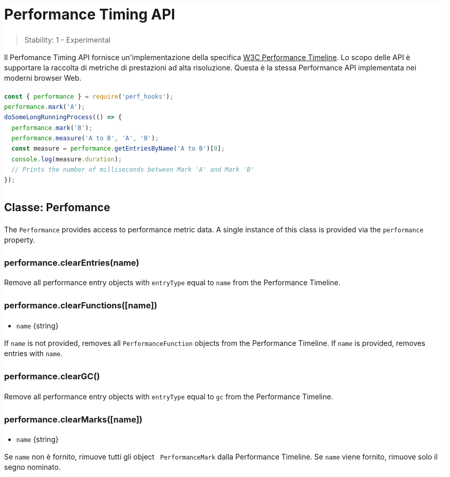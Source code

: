 # Performance Timing API



> Stability: 1 - Experimental

Il Perfomance Timing API fornisce un'implementazione della specifica [W3C Performance Timeline](https://w3c.github.io/performance-timeline/). Lo scopo delle API è supportare la raccolta di metriche di prestazioni ad alta risoluzione. Questa è la stessa Performance API implementata nei moderni browser Web.

```js
const { performance } = require('perf_hooks');
performance.mark('A');
doSomeLongRunningProcess(() => {
  performance.mark('B');
  performance.measure('A to B', 'A', 'B');
  const measure = performance.getEntriesByName('A to B')[0];
  console.log(measure.duration);
  // Prints the number of milliseconds between Mark 'A' and Mark 'B'
});
```

## Classe: Perfomance


The `Performance` provides access to performance metric data. A single instance of this class is provided via the `performance` property.

### performance.clearEntries(name)


Remove all performance entry objects with `entryType` equal to `name` from the Performance Timeline.

### performance.clearFunctions([name])


* `name` {string}

If `name` is not provided, removes all `PerformanceFunction` objects from the Performance Timeline. If `name` is provided, removes entries with `name`.

### performance.clearGC()


Remove all performance entry objects with `entryType` equal to `gc` from the Performance Timeline.

### performance.clearMarks([name])


* `name` {string}

Se `name` non è fornito, rimuove tutti gli object ` PerformanceMark` dalla Performance Timeline. Se `name` viene fornito, rimuove solo il segno nominato.
